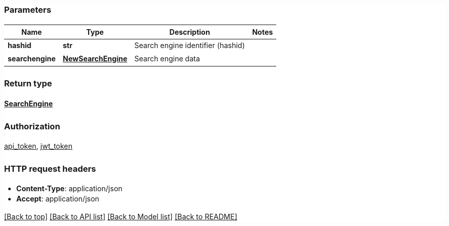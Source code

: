 ### Parameters

Name | Type | Description  | Notes
------------- | ------------- | ------------- | -------------
 **hashid** | **str**| Search engine identifier (hashid) | 
 **searchengine** | [**NewSearchEngine**](NewSearchEngine.md)| Search engine data | 

### Return type

[**SearchEngine**](SearchEngine.md)

### Authorization

[api_token](../README.md#api_token), [jwt_token](../README.md#jwt_token)

### HTTP request headers

 - **Content-Type**: application/json
 - **Accept**: application/json

[[Back to top]](#) [[Back to API list]](../README.md#documentation-for-api-endpoints) [[Back to Model list]](../README.md#documentation-for-models) [[Back to README]](../README.md)

